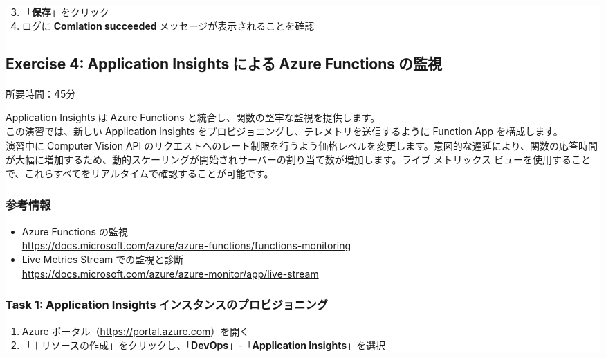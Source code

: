 3. 「**保存**」をクリック
4. ログに **Comlation succeeded** メッセージが表示されることを確認

## **Exercise 4: Application Insights による Azure Functions の監視**

所要時間：45分

Application Insights は Azure Functions と統合し、関数の堅牢な監視を提供します。  
この演習では、新しい Application Insights をプロビジョニングし、テレメトリを送信するように Function App を構成します。  
演習中に Computer Vision API のリクエストへのレート制限を行うよう価格レベルを変更します。意図的な遅延により、関数の応答時間が大幅に増加するため、動的スケーリングが開始されサーバーの割り当て数が増加します。ライブ メトリックス ビューを使用することで、これらすべてをリアルタイムで確認することが可能です。

### 参考情報
- Azure Functions の監視  
<https://docs.microsoft.com/azure/azure-functions/functions-monitoring>
- Live Metrics Stream での監視と診断  
<https://docs.microsoft.com/azure/azure-monitor/app/live-stream>

### **Task 1**: Application Insights インスタンスのプロビジョニング

1. Azure ポータル（<https://portal.azure.com>）を開く
2. 「＋リソースの作成」をクリックし、「**DevOps**」-「**Application Insights**」を選択
